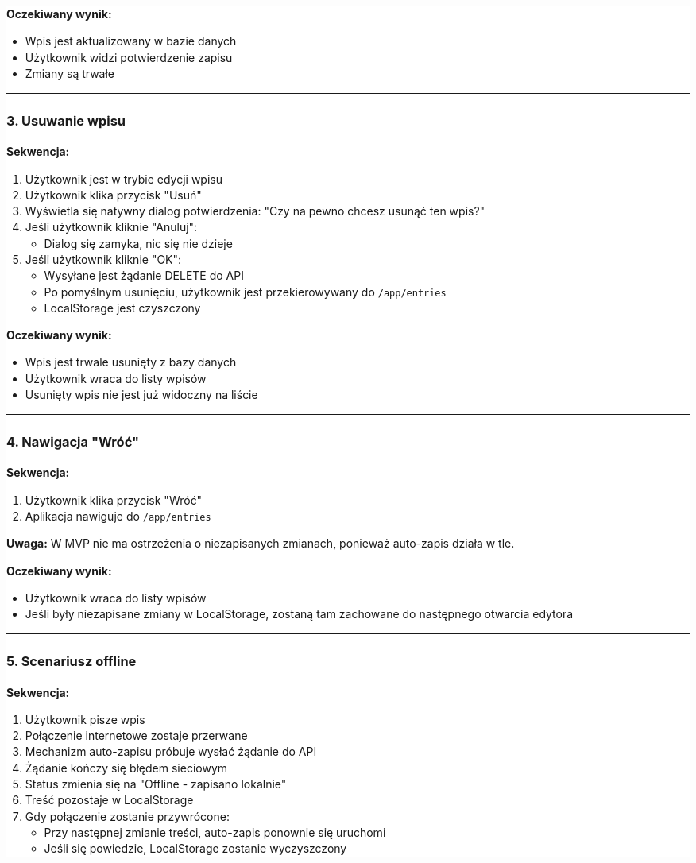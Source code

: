 **Oczekiwany wynik:**
- Wpis jest aktualizowany w bazie danych
- Użytkownik widzi potwierdzenie zapisu
- Zmiany są trwałe

---

### 3. Usuwanie wpisu

**Sekwencja:**
1. Użytkownik jest w trybie edycji wpisu
2. Użytkownik klika przycisk "Usuń"
3. Wyświetla się natywny dialog potwierdzenia: "Czy na pewno chcesz usunąć ten wpis?"
4. Jeśli użytkownik kliknie "Anuluj":
   - Dialog się zamyka, nic się nie dzieje
5. Jeśli użytkownik kliknie "OK":
   - Wysyłane jest żądanie DELETE do API
   - Po pomyślnym usunięciu, użytkownik jest przekierowywany do `/app/entries`
   - LocalStorage jest czyszczony

**Oczekiwany wynik:**
- Wpis jest trwale usunięty z bazy danych
- Użytkownik wraca do listy wpisów
- Usunięty wpis nie jest już widoczny na liście

---

### 4. Nawigacja "Wróć"

**Sekwencja:**
1. Użytkownik klika przycisk "Wróć"
2. Aplikacja nawiguje do `/app/entries`

**Uwaga:** W MVP nie ma ostrzeżenia o niezapisanych zmianach, ponieważ auto-zapis działa w tle.

**Oczekiwany wynik:**
- Użytkownik wraca do listy wpisów
- Jeśli były niezapisane zmiany w LocalStorage, zostaną tam zachowane do następnego otwarcia edytora

---

### 5. Scenariusz offline

**Sekwencja:**
1. Użytkownik pisze wpis
2. Połączenie internetowe zostaje przerwane
3. Mechanizm auto-zapisu próbuje wysłać żądanie do API
4. Żądanie kończy się błędem sieciowym
5. Status zmienia się na "Offline - zapisano lokalnie"
6. Treść pozostaje w LocalStorage
7. Gdy połączenie zostanie przywrócone:
   - Przy następnej zmianie treści, auto-zapis ponownie się uruchomi
   - Jeśli się powiedzie, LocalStorage zostanie wyczyszczony
